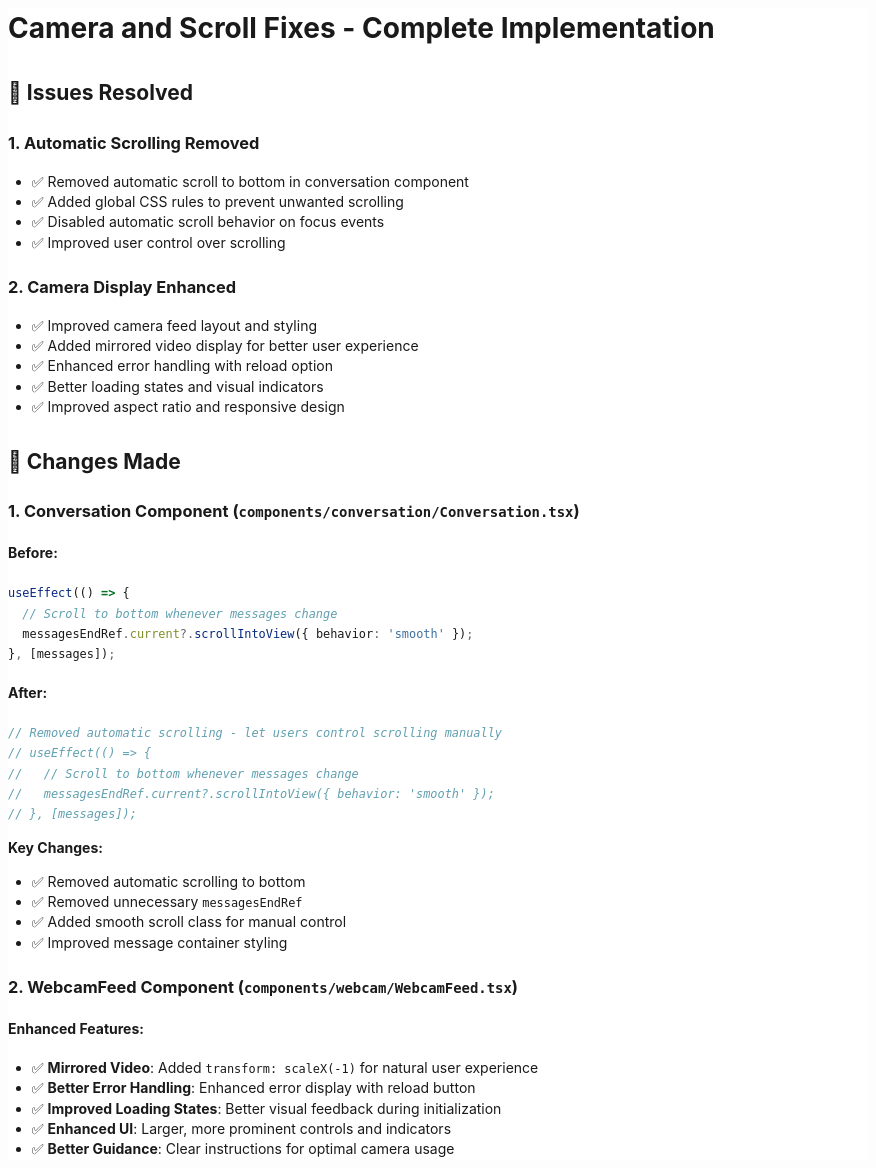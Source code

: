 # Camera and Scroll Fixes - Complete Implementation

## 🎯 **Issues Resolved**

### **1. Automatic Scrolling Removed**
- ✅ Removed automatic scroll to bottom in conversation component
- ✅ Added global CSS rules to prevent unwanted scrolling
- ✅ Disabled automatic scroll behavior on focus events
- ✅ Improved user control over scrolling

### **2. Camera Display Enhanced**
- ✅ Improved camera feed layout and styling
- ✅ Added mirrored video display for better user experience
- ✅ Enhanced error handling with reload option
- ✅ Better loading states and visual indicators
- ✅ Improved aspect ratio and responsive design

## 🔧 **Changes Made**

### **1. Conversation Component (`components/conversation/Conversation.tsx`)**

#### **Before:**
```typescript
useEffect(() => {
  // Scroll to bottom whenever messages change
  messagesEndRef.current?.scrollIntoView({ behavior: 'smooth' });
}, [messages]);
```

#### **After:**
```typescript
// Removed automatic scrolling - let users control scrolling manually
// useEffect(() => {
//   // Scroll to bottom whenever messages change
//   messagesEndRef.current?.scrollIntoView({ behavior: 'smooth' });
// }, [messages]);
```

**Key Changes:**
- ✅ Removed automatic scrolling to bottom
- ✅ Removed unnecessary `messagesEndRef`
- ✅ Added smooth scroll class for manual control
- ✅ Improved message container styling

### **2. WebcamFeed Component (`components/webcam/WebcamFeed.tsx`)**

#### **Enhanced Features:**
- ✅ **Mirrored Video**: Added `transform: scaleX(-1)` for natural user experience
- ✅ **Better Error Handling**: Enhanced error display with reload button
- ✅ **Improved Loading States**: Better visual feedback during initialization
- ✅ **Enhanced UI**: Larger, more prominent controls and indicators
- ✅ **Better Guidance**: Clear instructions for optimal camera usage
